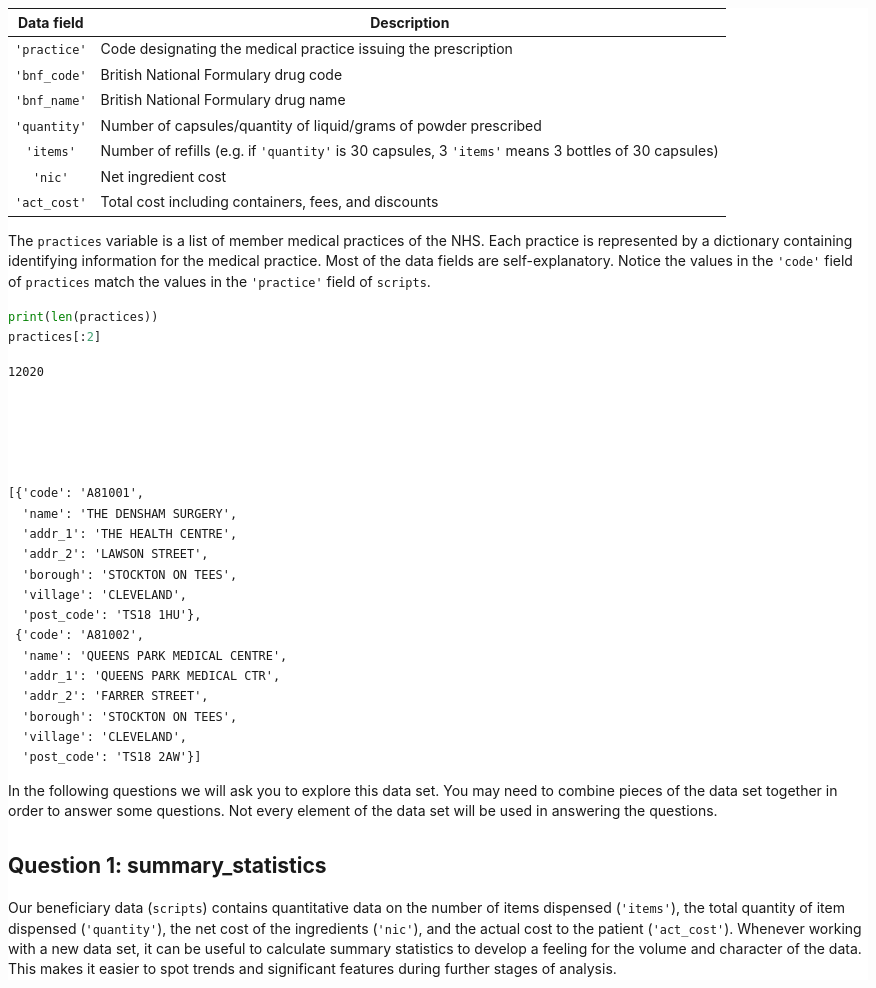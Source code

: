 | Data field |Description|
|:----------:|-----------|
|`'practice'`|Code designating the medical practice issuing the prescription|
|`'bnf_code'`|British National Formulary drug code|
|`'bnf_name'`|British National Formulary drug name|
|`'quantity'`|Number of capsules/quantity of liquid/grams of powder prescribed|
| `'items'`  |Number of refills (e.g. if `'quantity'` is 30 capsules, 3 `'items'` means 3 bottles of 30 capsules)|
|  `'nic'`   |Net ingredient cost|
|`'act_cost'`|Total cost including containers, fees, and discounts|

The `practices` variable is a list of member medical practices of the NHS. Each practice is represented by a dictionary containing identifying information for the medical practice. Most of the data fields are self-explanatory. Notice the values in the `'code'` field of `practices` match the values in the `'practice'` field of `scripts`.


```python
print(len(practices))
practices[:2]
```

    12020





    [{'code': 'A81001',
      'name': 'THE DENSHAM SURGERY',
      'addr_1': 'THE HEALTH CENTRE',
      'addr_2': 'LAWSON STREET',
      'borough': 'STOCKTON ON TEES',
      'village': 'CLEVELAND',
      'post_code': 'TS18 1HU'},
     {'code': 'A81002',
      'name': 'QUEENS PARK MEDICAL CENTRE',
      'addr_1': 'QUEENS PARK MEDICAL CTR',
      'addr_2': 'FARRER STREET',
      'borough': 'STOCKTON ON TEES',
      'village': 'CLEVELAND',
      'post_code': 'TS18 2AW'}]



In the following questions we will ask you to explore this data set. You may need to combine pieces of the data set together in order to answer some questions. Not every element of the data set will be used in answering the questions.

## Question 1: summary_statistics

Our beneficiary data (`scripts`) contains quantitative data on the number of items dispensed (`'items'`), the total quantity of item dispensed (`'quantity'`), the net cost of the ingredients (`'nic'`), and the actual cost to the patient (`'act_cost'`). Whenever working with a new data set, it can be useful to calculate summary statistics to develop a feeling for the volume and character of the data. This makes it easier to spot trends and significant features during further stages of analysis.

